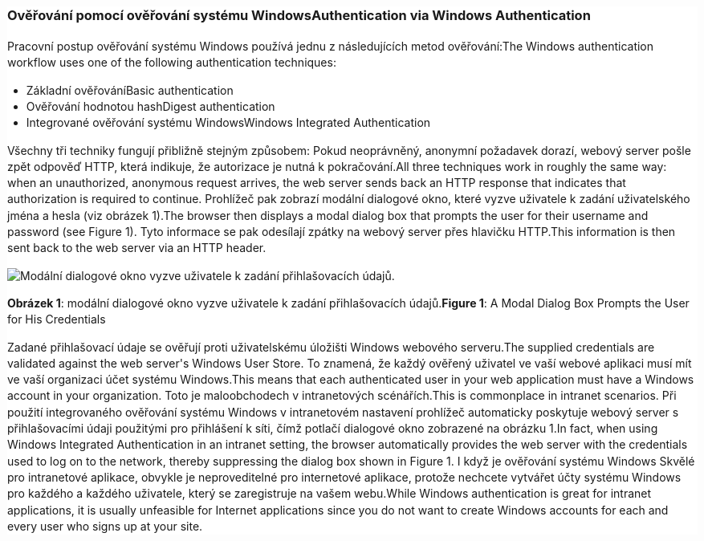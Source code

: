 ### <a name="authentication-via-windows-authentication"></a><span data-ttu-id="5d8ef-165">Ověřování pomocí ověřování systému Windows</span><span class="sxs-lookup"><span data-stu-id="5d8ef-165">Authentication via Windows Authentication</span></span>

<span data-ttu-id="5d8ef-166">Pracovní postup ověřování systému Windows používá jednu z následujících metod ověřování:</span><span class="sxs-lookup"><span data-stu-id="5d8ef-166">The Windows authentication workflow uses one of the following authentication techniques:</span></span>

- <span data-ttu-id="5d8ef-167">Základní ověřování</span><span class="sxs-lookup"><span data-stu-id="5d8ef-167">Basic authentication</span></span>
- <span data-ttu-id="5d8ef-168">Ověřování hodnotou hash</span><span class="sxs-lookup"><span data-stu-id="5d8ef-168">Digest authentication</span></span>
- <span data-ttu-id="5d8ef-169">Integrované ověřování systému Windows</span><span class="sxs-lookup"><span data-stu-id="5d8ef-169">Windows Integrated Authentication</span></span>

<span data-ttu-id="5d8ef-170">Všechny tři techniky fungují přibližně stejným způsobem: Pokud neoprávněný, anonymní požadavek dorazí, webový server pošle zpět odpověď HTTP, která indikuje, že autorizace je nutná k pokračování.</span><span class="sxs-lookup"><span data-stu-id="5d8ef-170">All three techniques work in roughly the same way: when an unauthorized, anonymous request arrives, the web server sends back an HTTP response that indicates that authorization is required to continue.</span></span> <span data-ttu-id="5d8ef-171">Prohlížeč pak zobrazí modální dialogové okno, které vyzve uživatele k zadání uživatelského jména a hesla (viz obrázek 1).</span><span class="sxs-lookup"><span data-stu-id="5d8ef-171">The browser then displays a modal dialog box that prompts the user for their username and password (see Figure 1).</span></span> <span data-ttu-id="5d8ef-172">Tyto informace se pak odesílají zpátky na webový server přes hlavičku HTTP.</span><span class="sxs-lookup"><span data-stu-id="5d8ef-172">This information is then sent back to the web server via an HTTP header.</span></span>

![Modální dialogové okno vyzve uživatele k zadání přihlašovacích údajů.](security-basics-and-asp-net-support-vb/_static/image1.png)

<span data-ttu-id="5d8ef-174">**Obrázek 1**: modální dialogové okno vyzve uživatele k zadání přihlašovacích údajů.</span><span class="sxs-lookup"><span data-stu-id="5d8ef-174">**Figure 1**: A Modal Dialog Box Prompts the User for His Credentials</span></span>

<span data-ttu-id="5d8ef-175">Zadané přihlašovací údaje se ověřují proti uživatelskému úložišti Windows webového serveru.</span><span class="sxs-lookup"><span data-stu-id="5d8ef-175">The supplied credentials are validated against the web server's Windows User Store.</span></span> <span data-ttu-id="5d8ef-176">To znamená, že každý ověřený uživatel ve vaší webové aplikaci musí mít ve vaší organizaci účet systému Windows.</span><span class="sxs-lookup"><span data-stu-id="5d8ef-176">This means that each authenticated user in your web application must have a Windows account in your organization.</span></span> <span data-ttu-id="5d8ef-177">Toto je maloobchodech v intranetových scénářích.</span><span class="sxs-lookup"><span data-stu-id="5d8ef-177">This is commonplace in intranet scenarios.</span></span> <span data-ttu-id="5d8ef-178">Při použití integrovaného ověřování systému Windows v intranetovém nastavení prohlížeč automaticky poskytuje webový server s přihlašovacími údaji použitými pro přihlášení k síti, čímž potlačí dialogové okno zobrazené na obrázku 1.</span><span class="sxs-lookup"><span data-stu-id="5d8ef-178">In fact, when using Windows Integrated Authentication in an intranet setting, the browser automatically provides the web server with the credentials used to log on to the network, thereby suppressing the dialog box shown in Figure 1.</span></span> <span data-ttu-id="5d8ef-179">I když je ověřování systému Windows Skvělé pro intranetové aplikace, obvykle je neproveditelné pro internetové aplikace, protože nechcete vytvářet účty systému Windows pro každého a každého uživatele, který se zaregistruje na vašem webu.</span><span class="sxs-lookup"><span data-stu-id="5d8ef-179">While Windows authentication is great for intranet applications, it is usually unfeasible for Internet applications since you do not want to create Windows accounts for each and every user who signs up at your site.</span></span>
